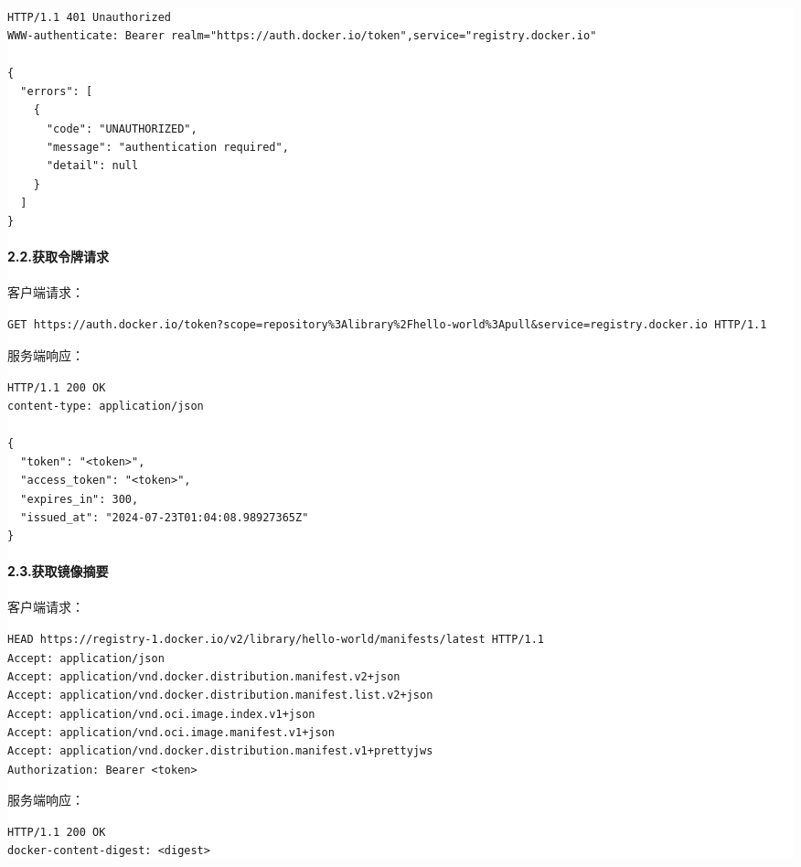 ```http
HTTP/1.1 401 Unauthorized
WWW-authenticate: Bearer realm="https://auth.docker.io/token",service="registry.docker.io"

{
  "errors": [
    {
      "code": "UNAUTHORIZED",
      "message": "authentication required",
      "detail": null
    }
  ]
}
```

#### 2.2.获取令牌请求

客户端请求：

```http
GET https://auth.docker.io/token?scope=repository%3Alibrary%2Fhello-world%3Apull&service=registry.docker.io HTTP/1.1
```

服务端响应：

```http
HTTP/1.1 200 OK
content-type: application/json

{
  "token": "<token>",
  "access_token": "<token>",
  "expires_in": 300,
  "issued_at": "2024-07-23T01:04:08.98927365Z"
}
```

#### 2.3.获取镜像摘要

客户端请求：

```http
HEAD https://registry-1.docker.io/v2/library/hello-world/manifests/latest HTTP/1.1
Accept: application/json
Accept: application/vnd.docker.distribution.manifest.v2+json
Accept: application/vnd.docker.distribution.manifest.list.v2+json
Accept: application/vnd.oci.image.index.v1+json
Accept: application/vnd.oci.image.manifest.v1+json
Accept: application/vnd.docker.distribution.manifest.v1+prettyjws
Authorization: Bearer <token>
```

服务端响应：

```http
HTTP/1.1 200 OK
docker-content-digest: <digest>
```
